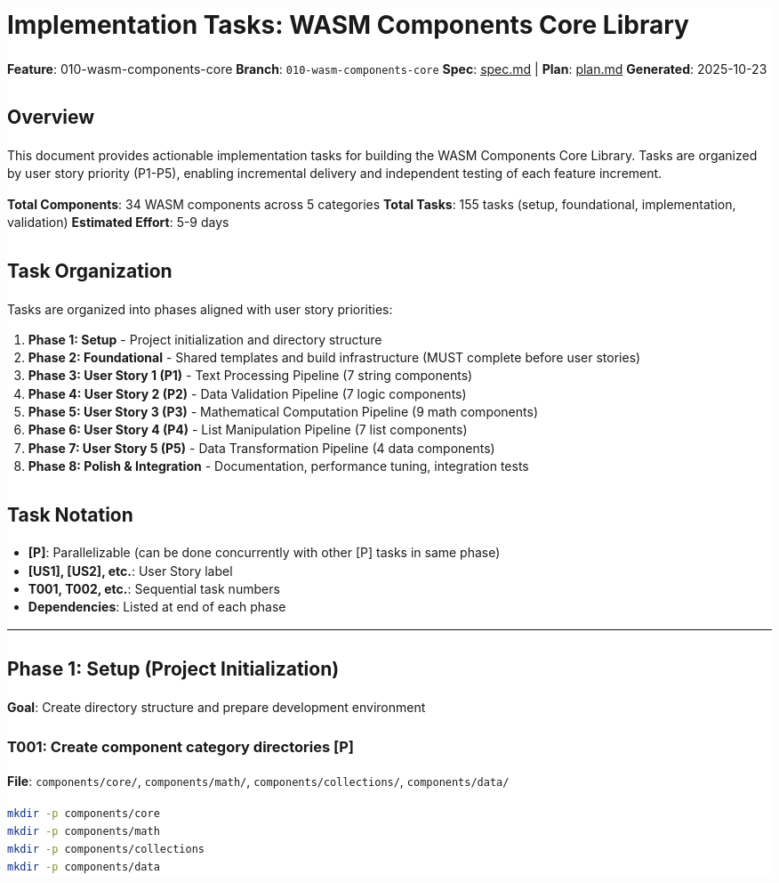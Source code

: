# Implementation Tasks: WASM Components Core Library

**Feature**: 010-wasm-components-core
**Branch**: `010-wasm-components-core`
**Spec**: [spec.md](./spec.md) | **Plan**: [plan.md](./plan.md)
**Generated**: 2025-10-23

## Overview

This document provides actionable implementation tasks for building the WASM Components Core Library. Tasks are organized by user story priority (P1-P5), enabling incremental delivery and independent testing of each feature increment.

**Total Components**: 34 WASM components across 5 categories
**Total Tasks**: 155 tasks (setup, foundational, implementation, validation)
**Estimated Effort**: 5-9 days

## Task Organization

Tasks are organized into phases aligned with user story priorities:

1. **Phase 1: Setup** - Project initialization and directory structure
2. **Phase 2: Foundational** - Shared templates and build infrastructure (MUST complete before user stories)
3. **Phase 3: User Story 1 (P1)** - Text Processing Pipeline (7 string components)
4. **Phase 4: User Story 2 (P2)** - Data Validation Pipeline (7 logic components)
5. **Phase 5: User Story 3 (P3)** - Mathematical Computation Pipeline (9 math components)
6. **Phase 6: User Story 4 (P4)** - List Manipulation Pipeline (7 list components)
7. **Phase 7: User Story 5 (P5)** - Data Transformation Pipeline (4 data components)
8. **Phase 8: Polish & Integration** - Documentation, performance tuning, integration tests

## Task Notation

- **[P]**: Parallelizable (can be done concurrently with other [P] tasks in same phase)
- **[US1], [US2], etc.**: User Story label
- **T001, T002, etc.**: Sequential task numbers
- **Dependencies**: Listed at end of each phase

---

## Phase 1: Setup (Project Initialization)

**Goal**: Create directory structure and prepare development environment

### T001: Create component category directories [P]
**File**: `components/core/`, `components/math/`, `components/collections/`, `components/data/`
```bash
mkdir -p components/core
mkdir -p components/math
mkdir -p components/collections
mkdir -p components/data
```
